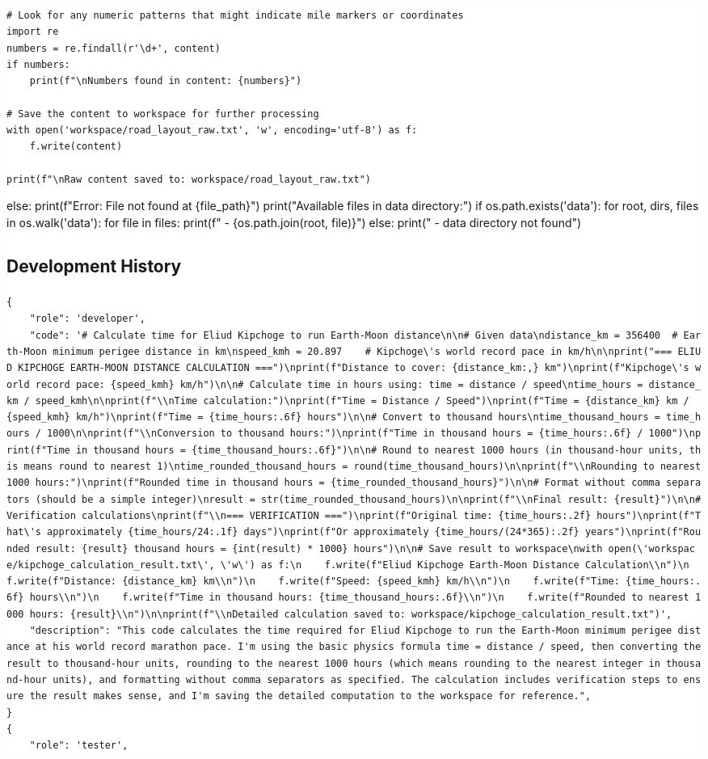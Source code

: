     # Look for any numeric patterns that might indicate mile markers or coordinates
    import re
    numbers = re.findall(r'\d+', content)
    if numbers:
        print(f"\nNumbers found in content: {numbers}")
    
    # Save the content to workspace for further processing
    with open('workspace/road_layout_raw.txt', 'w', encoding='utf-8') as f:
        f.write(content)
    
    print(f"\nRaw content saved to: workspace/road_layout_raw.txt")
    
else:
    print(f"Error: File not found at {file_path}")
    print("Available files in data directory:")
    if os.path.exists('data'):
        for root, dirs, files in os.walk('data'):
            for file in files:
                print(f"  - {os.path.join(root, file)}")
    else:
        print("  - data directory not found")
```
```

## Development History
```
{
    "role": 'developer',
    "code": '# Calculate time for Eliud Kipchoge to run Earth-Moon distance\n\n# Given data\ndistance_km = 356400  # Earth-Moon minimum perigee distance in km\nspeed_kmh = 20.897    # Kipchoge\'s world record pace in km/h\n\nprint("=== ELIUD KIPCHOGE EARTH-MOON DISTANCE CALCULATION ===")\nprint(f"Distance to cover: {distance_km:,} km")\nprint(f"Kipchoge\'s world record pace: {speed_kmh} km/h")\n\n# Calculate time in hours using: time = distance / speed\ntime_hours = distance_km / speed_kmh\n\nprint(f"\\nTime calculation:")\nprint(f"Time = Distance / Speed")\nprint(f"Time = {distance_km} km / {speed_kmh} km/h")\nprint(f"Time = {time_hours:.6f} hours")\n\n# Convert to thousand hours\ntime_thousand_hours = time_hours / 1000\n\nprint(f"\\nConversion to thousand hours:")\nprint(f"Time in thousand hours = {time_hours:.6f} / 1000")\nprint(f"Time in thousand hours = {time_thousand_hours:.6f}")\n\n# Round to nearest 1000 hours (in thousand-hour units, this means round to nearest 1)\ntime_rounded_thousand_hours = round(time_thousand_hours)\n\nprint(f"\\nRounding to nearest 1000 hours:")\nprint(f"Rounded time in thousand hours = {time_rounded_thousand_hours}")\n\n# Format without comma separators (should be a simple integer)\nresult = str(time_rounded_thousand_hours)\n\nprint(f"\\nFinal result: {result}")\n\n# Verification calculations\nprint(f"\\n=== VERIFICATION ===")\nprint(f"Original time: {time_hours:.2f} hours")\nprint(f"That\'s approximately {time_hours/24:.1f} days")\nprint(f"Or approximately {time_hours/(24*365):.2f} years")\nprint(f"Rounded result: {result} thousand hours = {int(result) * 1000} hours")\n\n# Save result to workspace\nwith open(\'workspace/kipchoge_calculation_result.txt\', \'w\') as f:\n    f.write(f"Eliud Kipchoge Earth-Moon Distance Calculation\\n")\n    f.write(f"Distance: {distance_km} km\\n")\n    f.write(f"Speed: {speed_kmh} km/h\\n")\n    f.write(f"Time: {time_hours:.6f} hours\\n")\n    f.write(f"Time in thousand hours: {time_thousand_hours:.6f}\\n")\n    f.write(f"Rounded to nearest 1000 hours: {result}\\n")\n\nprint(f"\\nDetailed calculation saved to: workspace/kipchoge_calculation_result.txt")',
    "description": "This code calculates the time required for Eliud Kipchoge to run the Earth-Moon minimum perigee distance at his world record marathon pace. I'm using the basic physics formula time = distance / speed, then converting the result to thousand-hour units, rounding to the nearest 1000 hours (which means rounding to the nearest integer in thousand-hour units), and formatting without comma separators as specified. The calculation includes verification steps to ensure the result makes sense, and I'm saving the detailed computation to the workspace for reference.",
}
{
    "role": 'tester',
```